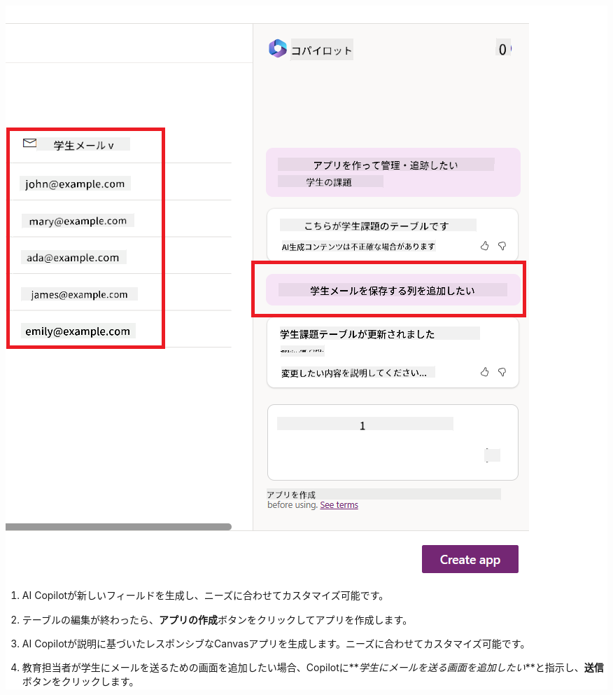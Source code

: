 ![新しいフィールドの追加](../../../translated_images/copilot-new-column.35e15ff21acaf2745965d427b130f2be772f0484835b44fe074d496b1a455f2a.ja.png)

1. AI Copilotが新しいフィールドを生成し、ニーズに合わせてカスタマイズ可能です。

1. テーブルの編集が終わったら、**アプリの作成**ボタンをクリックしてアプリを作成します。

1. AI Copilotが説明に基づいたレスポンシブなCanvasアプリを生成します。ニーズに合わせてカスタマイズ可能です。

1. 教育担当者が学生にメールを送るための画面を追加したい場合、Copilotに**_学生にメールを送る画面を追加したい_**と指示し、**送信**ボタンをクリックします。
